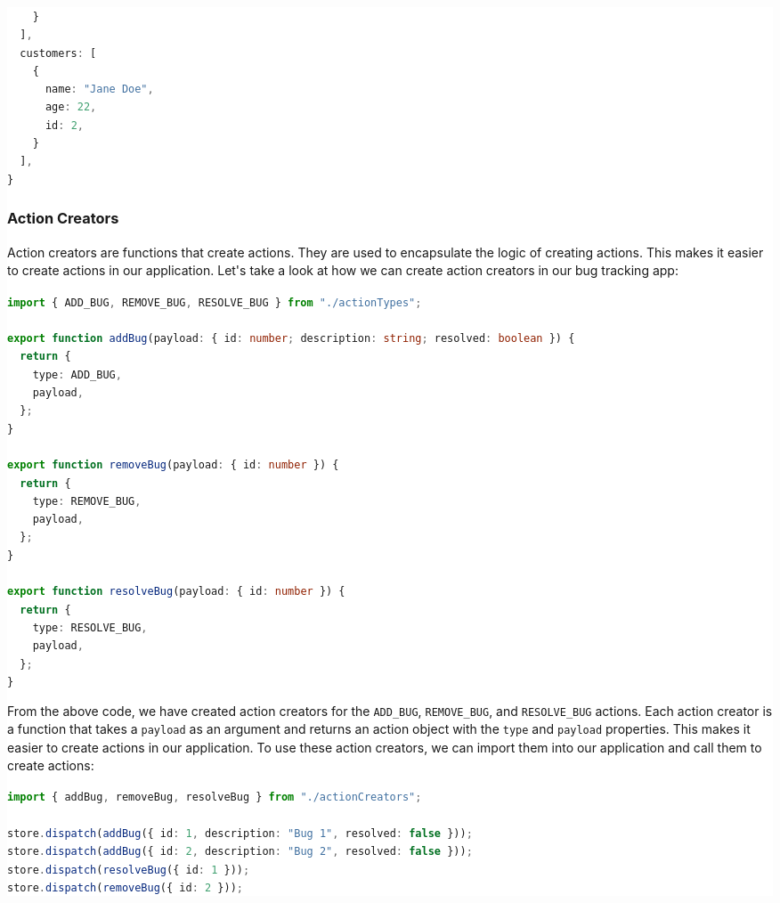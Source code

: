 ```typescript
    }
  ],
  customers: [
    {
      name: "Jane Doe",
      age: 22,
      id: 2,
    }
  ],
}
```

### Action Creators

Action creators are functions that create actions. They are used to encapsulate the logic of creating actions. This makes it easier to create actions in our application. Let's take a look at how we can create action creators in our bug tracking app:

```typescript
import { ADD_BUG, REMOVE_BUG, RESOLVE_BUG } from "./actionTypes";

export function addBug(payload: { id: number; description: string; resolved: boolean }) {
  return {
    type: ADD_BUG,
    payload,
  };
}

export function removeBug(payload: { id: number }) {
  return {
    type: REMOVE_BUG,
    payload,
  };
}

export function resolveBug(payload: { id: number }) {
  return {
    type: RESOLVE_BUG,
    payload,
  };
}
```

From the above code, we have created action creators for the `ADD_BUG`, `REMOVE_BUG`, and `RESOLVE_BUG` actions. Each action creator is a function that takes a `payload` as an argument and returns an action object with the `type` and `payload` properties. This makes it easier to create actions in our application. To use these action creators, we can import them into our application and call them to create actions:

```typescript
import { addBug, removeBug, resolveBug } from "./actionCreators";

store.dispatch(addBug({ id: 1, description: "Bug 1", resolved: false }));
store.dispatch(addBug({ id: 2, description: "Bug 2", resolved: false }));
store.dispatch(resolveBug({ id: 1 }));
store.dispatch(removeBug({ id: 2 }));
```
